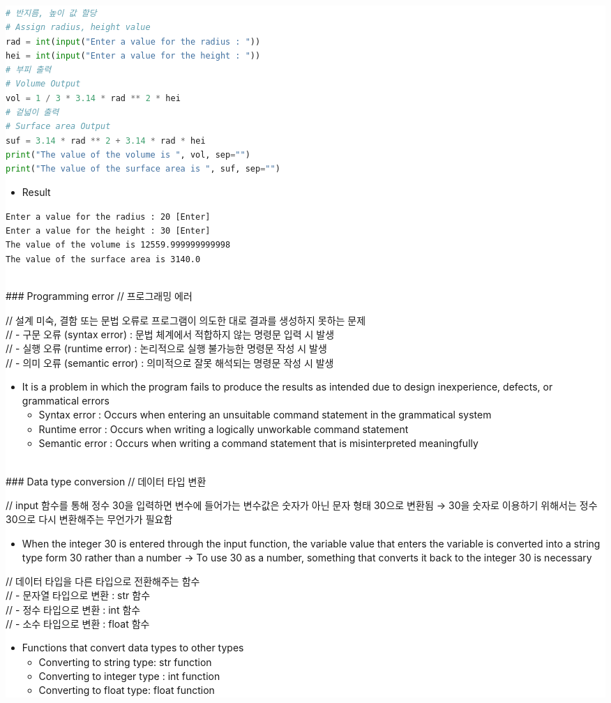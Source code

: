 ```python
# 반지름, 높이 값 할당
# Assign radius, height value
rad = int(input("Enter a value for the radius : "))
hei = int(input("Enter a value for the height : "))
# 부피 출력
# Volume Output
vol = 1 / 3 * 3.14 * rad ** 2 * hei
# 겉넓이 출력
# Surface area Output
suf = 3.14 * rad ** 2 + 3.14 * rad * hei
print("The value of the volume is ", vol, sep="")
print("The value of the surface area is ", suf, sep="")
```
   
- Result   
   
```
Enter a value for the radius : 20 [Enter]
Enter a value for the height : 30 [Enter]
The value of the volume is 12559.999999999998
The value of the surface area is 3140.0
```
   
<br />
### Programming error   
// 프로그래밍 에러   
   
// 설계 미숙, 결함 또는 문법 오류로 프로그램이 의도한 대로 결과를 생성하지 못하는 문제   
// - 구문 오류 (syntax error) : 문법 체계에서 적합하지 않는 명령문 입력 시 발생   
// - 실행 오류 (runtime error) : 논리적으로 실행 불가능한 명령문 작성 시 발생   
// - 의미 오류 (semantic error) : 의미적으로 잘못 해석되는 명령문 작성 시 발생   
- It is a problem in which the program fails to produce the results as intended due to design inexperience, defects, or grammatical errors   
  - Syntax error : Occurs when entering an unsuitable command statement in the grammatical system   
  - Runtime error : Occurs when writing a logically unworkable command statement   
  - Semantic error : Occurs when writing a command statement that is misinterpreted meaningfully   
   
<br />
### Data type conversion   
// 데이터 타입 변환   
   
// input 함수를 통해 정수 30을 입력하면 변수에 들어가는 변수값은 숫자가 아닌 문자 형태 30으로 변환됨 → 30을 숫자로 이용하기 위해서는 정수 30으로 다시 변환해주는 무언가가 필요함   
- When the integer 30 is entered through the input function, the variable value that enters the variable is converted into a string type form 30 rather than a number → To use 30 as a number, something that converts it back to the integer 30 is necessary   
   
// 데이터 타입을 다른 타입으로 전환해주는 함수   
// - 문자열 타입으로 변환 : str 함수   
// - 정수 타입으로 변환 : int 함수   
// - 소수 타입으로 변환 : float 함수   
- Functions that convert data types to other types   
  - Converting to string type: str function   
  - Converting to integer type : int function   
  - Converting to float type: float function   
   